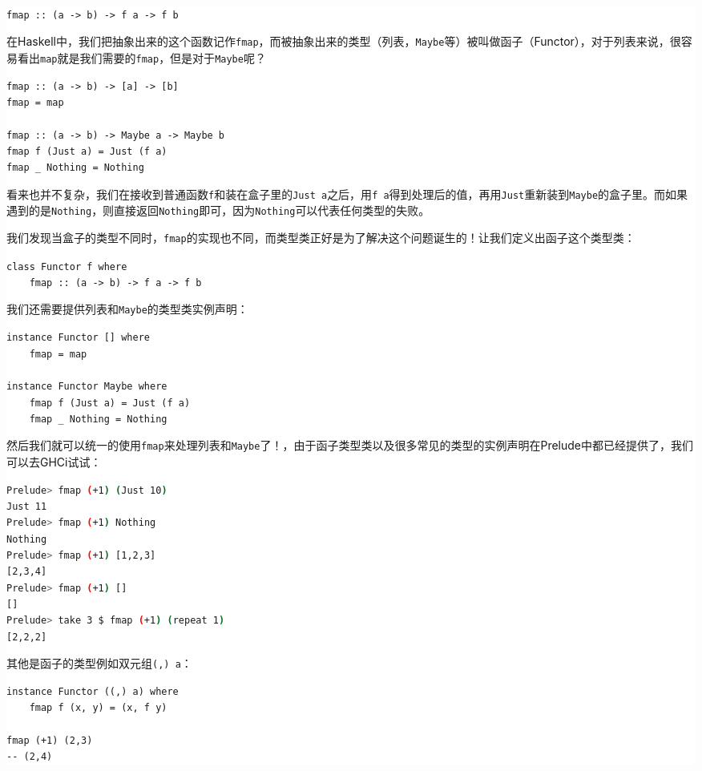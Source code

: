 ```
fmap :: (a -> b) -> f a -> f b
```

在Haskell中，我们把抽象出来的这个函数记作`fmap`，而被抽象出来的类型（列表，`Maybe`等）被叫做函子（Functor），对于列表来说，很容易看出`map`就是我们需要的`fmap`，但是对于`Maybe`呢？

```
fmap :: (a -> b) -> [a] -> [b]
fmap = map

fmap :: (a -> b) -> Maybe a -> Maybe b
fmap f (Just a) = Just (f a)
fmap _ Nothing = Nothing
```

看来也并不复杂，我们在接收到普通函数`f`和装在盒子里的`Just a`之后，用`f a`得到处理后的值，再用`Just`重新装到`Maybe`的盒子里。而如果遇到的是`Nothing`，则直接返回`Nothing`即可，因为`Nothing`可以代表任何类型的失败。

我们发现当盒子的类型不同时，`fmap`的实现也不同，而类型类正好是为了解决这个问题诞生的！让我们定义出函子这个类型类：

```
class Functor f where
    fmap :: (a -> b) -> f a -> f b
```

我们还需要提供列表和`Maybe`的类型类实例声明：

```
instance Functor [] where
    fmap = map

instance Functor Maybe where
    fmap f (Just a) = Just (f a)
    fmap _ Nothing = Nothing
```

然后我们就可以统一的使用`fmap`来处理列表和`Maybe`了！，由于函子类型类以及很多常见的类型的实例声明在Prelude中都已经提供了，我们可以去GHCi试试：

```bash
Prelude> fmap (+1) (Just 10)
Just 11
Prelude> fmap (+1) Nothing
Nothing
Prelude> fmap (+1) [1,2,3]
[2,3,4]
Prelude> fmap (+1) []
[]
Prelude> take 3 $ fmap (+1) (repeat 1)
[2,2,2]
```

其他是函子的类型例如双元组`(,) a`：

```
instance Functor ((,) a) where
    fmap f (x, y) = (x, f y)

fmap (+1) (2,3)
-- (2,4)
```
